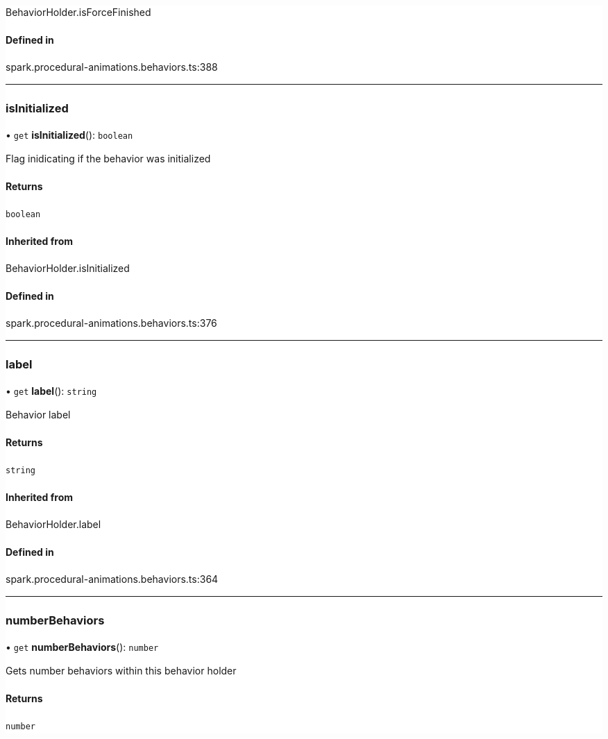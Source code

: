 BehaviorHolder.isForceFinished

#### Defined in

spark.procedural-animations.behaviors.ts:388

___

### isInitialized

• `get` **isInitialized**(): `boolean`

Flag inidicating if the behavior was initialized

#### Returns

`boolean`

#### Inherited from

BehaviorHolder.isInitialized

#### Defined in

spark.procedural-animations.behaviors.ts:376

___

### label

• `get` **label**(): `string`

Behavior label

#### Returns

`string`

#### Inherited from

BehaviorHolder.label

#### Defined in

spark.procedural-animations.behaviors.ts:364

___

### numberBehaviors

• `get` **numberBehaviors**(): `number`

Gets number behaviors within this behavior holder

#### Returns

`number`
